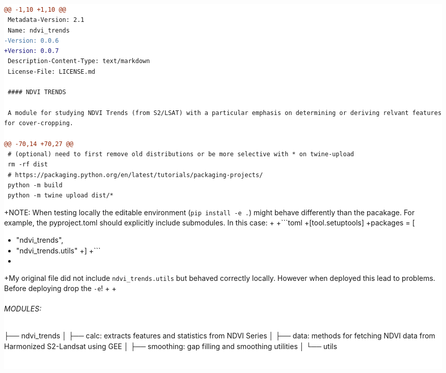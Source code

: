 ```diff
@@ -1,10 +1,10 @@
 Metadata-Version: 2.1
 Name: ndvi_trends
-Version: 0.0.6
+Version: 0.0.7
 Description-Content-Type: text/markdown
 License-File: LICENSE.md
 
 #### NDVI TRENDS
 
 A module for studying NDVI Trends (from S2/LSAT) with a particular emphasis on determining or deriving relvant features for cover-cropping.
 
@@ -70,14 +70,27 @@
 # (optional) need to first remove old distributions or be more selective with * on twine-upload
 rm -rf dist
 # https://packaging.python.org/en/latest/tutorials/packaging-projects/
 python -m build
 python -m twine upload dist/*
 ```
 
+NOTE:  When testing locally the editable environment (`pip install -e .`) might behave differently than the pacakage. For example, the pyproject.toml should explicitly include submodules. In this case:
+
+```toml
+[tool.setuptools]
+packages = [
+	"ndvi_trends",
+	"ndvi_trends.utils"
+]
+```
+
+My original file did not include `ndvi_trends.utils` but behaved correctly locally. However when deployed this lead to problems.  Before deploying drop the `-e`!
+
+
 ###### MODULES:
 
 ├── ndvi_trends
 │		├── calc: extracts features and statistics from NDVI Series
 │		├── data: methods for fetching NDVI data from Harmonized S2-Landsat using GEE
 │		├── smoothing: gap filling and smoothing utilities
 │		└── utils
```

